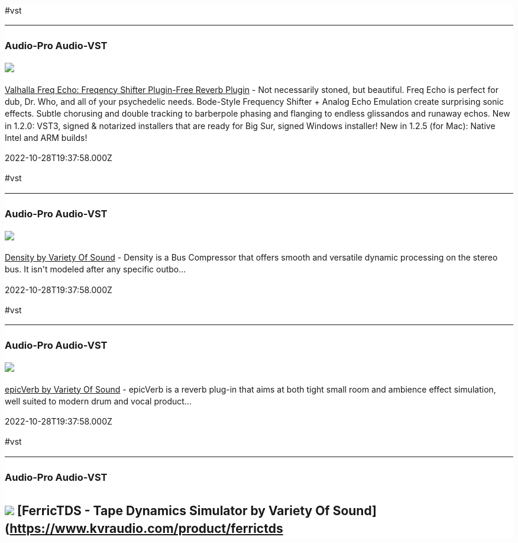 #vst

---

### Audio-Pro Audio-VST

![](https://val-media-offload.s3.amazonaws.com/wp-content/uploads/2020/06/08074514/freq-echo_1300x540.jpg)

[Valhalla Freq Echo: Freqency Shifter Plugin-Free Reverb Plugin](https://valhalladsp.com/shop/delay/valhalla-freq-echo) - Not necessarily stoned, but beautiful.  Freq Echo is perfect for dub, Dr. Who, and all of your psychedelic needs.  Bode-Style Frequency Shifter + Analog Echo Emulation create surprising sonic effects. Subtle chorusing and double tracking to barberpole phasing and flanging to endless glissandos and runaway echos.  New in 1.2.0: VST3, signed & notarized installers that are ready for Big Sur, signed Windows installer!  New in 1.2.5 (for Mac): Native Intel and ARM builds!

2022-10-28T19:37:58.000Z

#vst

---

### Audio-Pro Audio-VST

![](https://static.kvraudio.com/i/b/densitymkiii.jpg)

[Density by Variety Of Sound](https://www.kvraudio.com/product/density-by-variety-of-sound) - Density is a Bus Compressor that offers smooth and versatile dynamic processing on the stereo bus. It isn't modeled after any specific outbo...

2022-10-28T19:37:58.000Z

#vst

---

### Audio-Pro Audio-VST

![](https://static.kvraudio.com/i/b/epicverb.jpg)

[epicVerb by Variety Of Sound](https://www.kvraudio.com/product/epicverb_by_variety_of_sound) - epicVerb is a reverb plug-in that aims at both tight small room and ambience effect simulation, well suited to modern drum and vocal product...

2022-10-28T19:37:58.000Z

#vst

---

### Audio-Pro Audio-VST

![](https://static.kvraudio.com/i/b/ferrictds-151.png)
[FerricTDS - Tape Dynamics Simulator by Variety Of Sound](https://www.kvraudio.com/product/ferrictds
---
